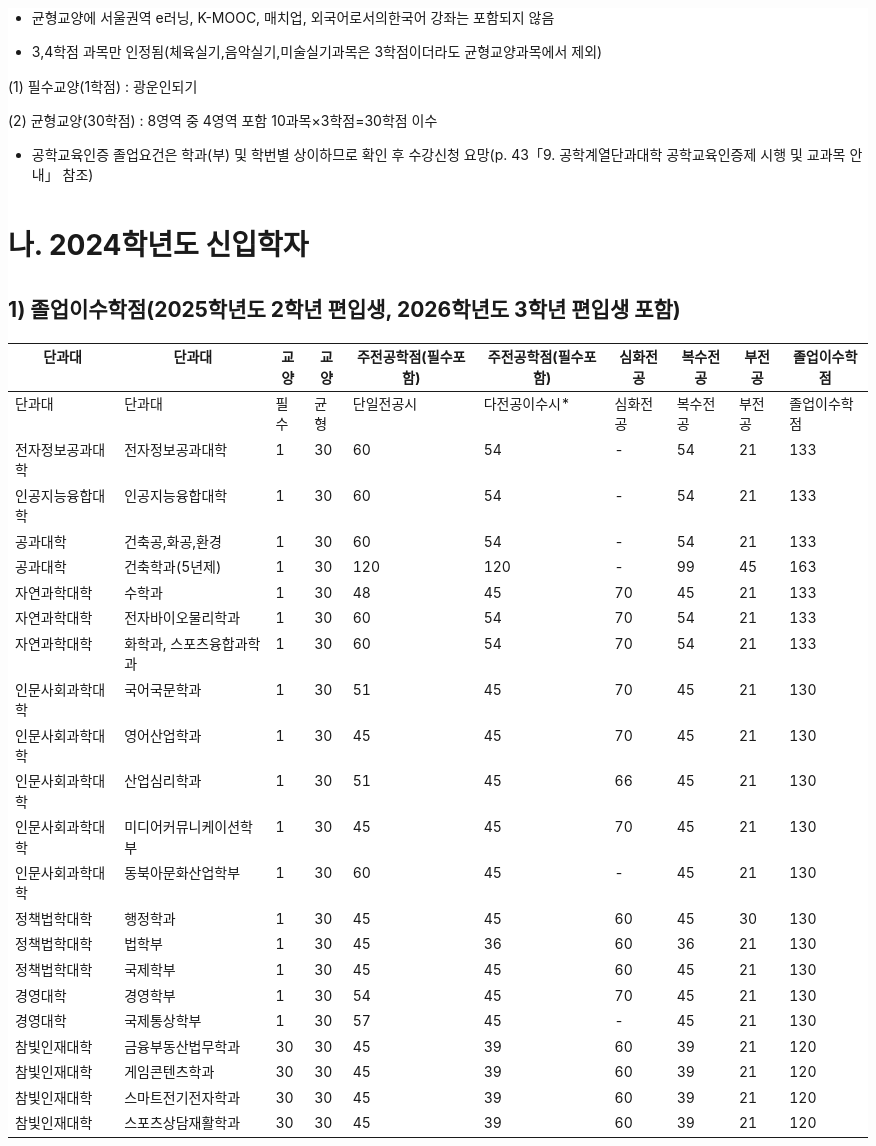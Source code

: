 
* 균형교양에 서울권역 e러닝, K-MOOC, 매치업, 외국어로서의한국어 강좌는 포함되지 않음

* 3,4학점 과목만 인정됨(체육실기,음악실기,미술실기과목은 3학점이더라도 균형교양과목에서 제외)

(1) 필수교양(1학점) : 광운인되기

(2) 균형교양(30학점) : 8영역 중 4영역 포함 10과목×3학점=30학점 이수

* 공학교육인증 졸업요건은 학과(부) 및 학번별 상이하므로 확인 후 수강신청 요망(p. 43「9. 공학계열단과대학 공학교육인증제 시행 및 교과목 안내」 참조) 

# 나. 2024학년도 신입학자

## 1) 졸업이수학점(2025학년도 2학년 편입생, 2026학년도 3학년 편입생 포함)


| 단과대 | 단과대 | 교양 | 교양 | 주전공학점(필수포함) | 주전공학점(필수포함) | 심화전공 | 복수전공 | 부전공 | 졸업이수학점 |
| -- | -- | -- | -- | -- | -- | -- | -- | -- | -- |
| 단과대 | 단과대 | 필수 | 균형 | 단일전공시 | 다전공이수시* | 심화전공 | 복수전공 | 부전공 | 졸업이수학점 |
| 전자정보공과대학 | 전자정보공과대학 | 1  | 30  | 60  | 54  | - | 54  | 21  | 133  |
| 인공지능융합대학 | 인공지능융합대학 | 1  | 30  | 60  | 54  | - | 54  | 21  | 133  |
| 공과대학 | 건축공,화공,환경 | 1  | 30  | 60  | 54  | - | 54  | 21  | 133  |
| 공과대학 | 건축학과(5년제) | 1  | 30  | 120  | 120  | - | 99  | 45  | 163  |
| 자연과학대학 | 수학과 | 1  | 30  | 48  | 45  | 70  | 45  | 21  | 133  |
| 자연과학대학 | 전자바이오물리학과 | 1  | 30  | 60  | 54  | 70  | 54  | 21  | 133  |
| 자연과학대학 | 화학과, 스포츠융합과학과 | 1  | 30  | 60  | 54  | 70  | 54  | 21  | 133  |
| 인문사회과학대학 | 국어국문학과 | 1  | 30  | 51  | 45  | 70  | 45  | 21  | 130  |
| 인문사회과학대학 | 영어산업학과 | 1  | 30  | 45  | 45  | 70  | 45  | 21  | 130  |
| 인문사회과학대학 | 산업심리학과 | 1  | 30  | 51  | 45  | 66  | 45  | 21  | 130  |
| 인문사회과학대학 | 미디어커뮤니케이션학부 | 1  | 30  | 45  | 45  | 70  | 45  | 21  | 130  |
| 인문사회과학대학 | 동북아문화산업학부 | 1  | 30  | 60  | 45  | - | 45  | 21  | 130  |
| 정책법학대학 | 행정학과 | 1  | 30  | 45  | 45  | 60  | 45  | 30  | 130  |
| 정책법학대학 | 법학부 | 1  | 30  | 45  | 36  | 60  | 36  | 21  | 130  |
| 정책법학대학 | 국제학부 | 1  | 30  | 45  | 45  | 60  | 45  | 21  | 130  |
| 경영대학 | 경영학부 | 1  | 30  | 54  | 45  | 70  | 45  | 21  | 130  |
| 경영대학 | 국제통상학부 | 1  | 30  | 57  | 45  | - | 45  | 21  | 130  |
| 참빛인재대학 | 금융부동산법무학과 | 30  | 30  | 45  | 39  | 60  | 39  | 21  | 120  |
| 참빛인재대학 | 게임콘텐츠학과 | 30  | 30  | 45  | 39  | 60  | 39  | 21  | 120  |
| 참빛인재대학 | 스마트전기전자학과 | 30  | 30  | 45  | 39  | 60  | 39  | 21  | 120  |
| 참빛인재대학 | 스포츠상담재활학과 | 30  | 30  | 45  | 39  | 60  | 39  | 21  | 120  |
